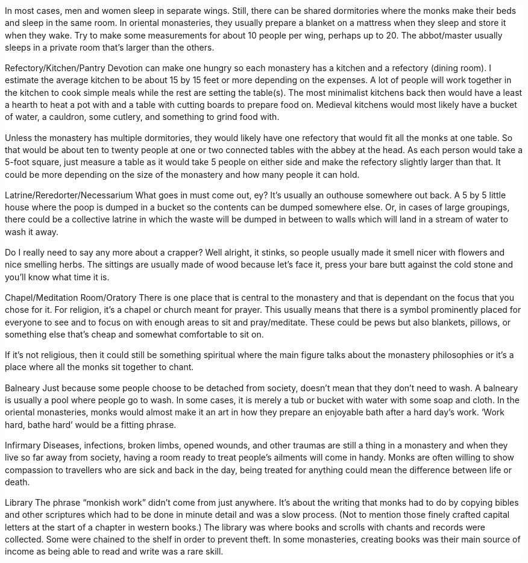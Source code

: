 In most cases, men and women sleep in separate wings. Still, there can be shared dormitories where the monks make their beds and sleep in the same room. In oriental monasteries, they usually prepare a blanket on a mattress when they sleep and store it when they wake. Try to make some measurements for about 10 people per wing, perhaps up to 20. The abbot/master usually sleeps in a private room that’s larger than the others.

Refectory/Kitchen/Pantry
Devotion can make one hungry so each monastery has a kitchen and a refectory (dining room). I estimate the average kitchen to be about 15 by 15 feet or more depending on the expenses. A lot of people will work together in the kitchen to cook simple meals while the rest are setting the table(s). The most minimalist kitchens back then would have a least a hearth to heat a pot with and a table with cutting boards to prepare food on. Medieval kitchens would most likely have a bucket of water, a cauldron, some cutlery, and something to grind food with.

Unless the monastery has multiple dormitories, they would likely have one refectory that would fit all the monks at one table. So that would be about ten to twenty people at one or two connected tables with the abbey at the head. As each person would take a 5-foot square, just measure a table as it would take 5 people on either side and make the refectory slightly larger than that. It could be more depending on the size of the monastery and how many people it can hold.

Latrine/Reredorter/Necessarium
What goes in must come out, ey? It’s usually an outhouse somewhere out back. A 5 by 5 little house where the poop is dumped in a bucket so the contents can be dumped somewhere else. Or, in cases of large groupings, there could be a collective latrine in which the waste will be dumped in between to walls which will land in a stream of water to wash it away.

Do I really need to say any more about a crapper? Well alright, it stinks, so people usually made it smell nicer with flowers and nice smelling herbs. The sittings are usually made of wood because let’s face it, press your bare butt against the cold stone and you’ll know what time it is.

Chapel/Meditation Room/Oratory
There is one place that is central to the monastery and that is dependant on the focus that you chose for it. For religion, it’s a chapel or church meant for prayer. This usually means that there is a symbol prominently placed for everyone to see and to focus on with enough areas to sit and pray/meditate. These could be pews but also blankets, pillows, or something else that’s cheap and somewhat comfortable to sit on.

If it’s not religious, then it could still be something spiritual where the main figure talks about the monastery philosophies or it’s a place where all the monks sit together to chant.

Balneary
Just because some people choose to be detached from society, doesn’t mean that they don’t need to wash. A balneary is usually a pool where people go to wash. In some cases, it is merely a tub or bucket with water with some soap and cloth. In the oriental monasteries, monks would almost make it an art in how they prepare an enjoyable bath after a hard day’s work. ‘Work hard, bathe hard’ would be a fitting phrase.

Infirmary
Diseases, infections, broken limbs, opened wounds, and other traumas are still a thing in a monastery and when they live so far away from society, having a room ready to treat people’s ailments will come in handy. Monks are often willing to show compassion to travellers who are sick and back in the day, being treated for anything could mean the difference between life or death.

Library
The phrase “monkish work” didn’t come from just anywhere. It’s about the writing that monks had to do by copying bibles and other scriptures which had to be done in minute detail and was a slow process. (Not to mention those finely crafted capital letters at the start of a chapter in western books.) The library was where books and scrolls with chants and records were collected. Some were chained to the shelf in order to prevent theft. In some monasteries, creating books was their main source of income as being able to read and write was a rare skill.
